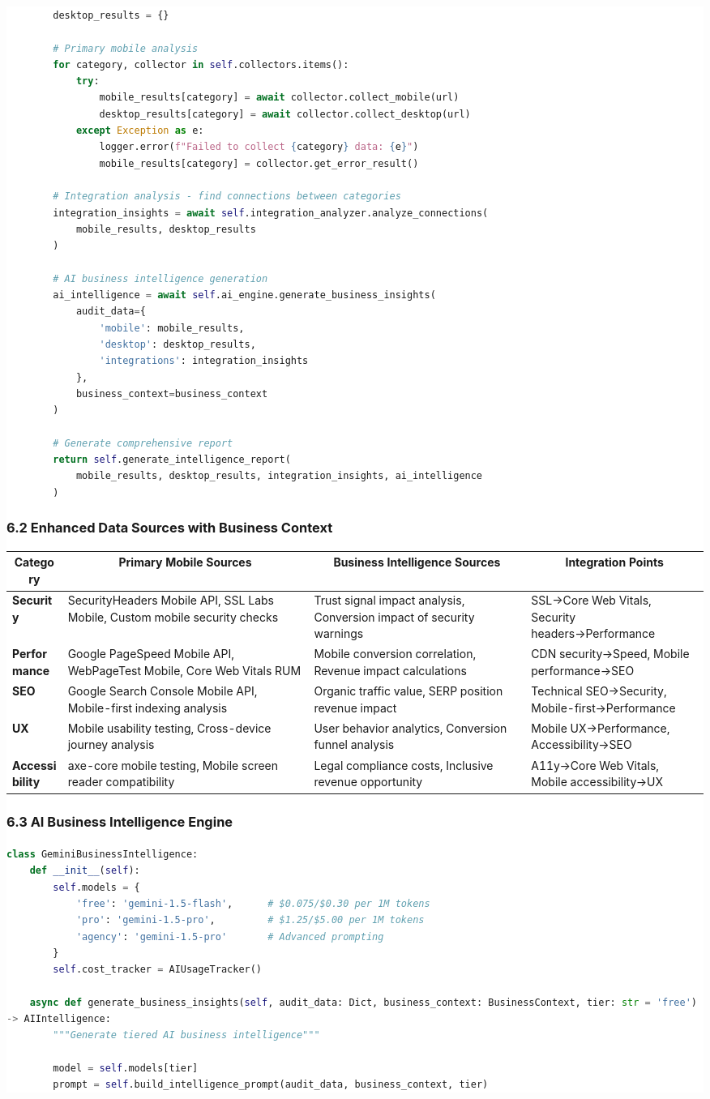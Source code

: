 ```python
        desktop_results = {}
        
        # Primary mobile analysis
        for category, collector in self.collectors.items():
            try:
                mobile_results[category] = await collector.collect_mobile(url)
                desktop_results[category] = await collector.collect_desktop(url)
            except Exception as e:
                logger.error(f"Failed to collect {category} data: {e}")
                mobile_results[category] = collector.get_error_result()
        
        # Integration analysis - find connections between categories
        integration_insights = await self.integration_analyzer.analyze_connections(
            mobile_results, desktop_results
        )
        
        # AI business intelligence generation
        ai_intelligence = await self.ai_engine.generate_business_insights(
            audit_data={
                'mobile': mobile_results,
                'desktop': desktop_results,
                'integrations': integration_insights
            },
            business_context=business_context
        )
        
        # Generate comprehensive report
        return self.generate_intelligence_report(
            mobile_results, desktop_results, integration_insights, ai_intelligence
        )
```

### 6.2 Enhanced Data Sources with Business Context

| Category | Primary Mobile Sources | Business Intelligence Sources | Integration Points |
|----------|----------------------|------------------------------|-------------------|
| **Security** | SecurityHeaders Mobile API, SSL Labs Mobile, Custom mobile security checks | Trust signal impact analysis, Conversion impact of security warnings | SSL→Core Web Vitals, Security headers→Performance |
| **Performance** | Google PageSpeed Mobile API, WebPageTest Mobile, Core Web Vitals RUM | Mobile conversion correlation, Revenue impact calculations | CDN security→Speed, Mobile performance→SEO |
| **SEO** | Google Search Console Mobile API, Mobile-first indexing analysis | Organic traffic value, SERP position revenue impact | Technical SEO→Security, Mobile-first→Performance |
| **UX** | Mobile usability testing, Cross-device journey analysis | User behavior analytics, Conversion funnel analysis | Mobile UX→Performance, Accessibility→SEO |
| **Accessibility** | axe-core mobile testing, Mobile screen reader compatibility | Legal compliance costs, Inclusive revenue opportunity | A11y→Core Web Vitals, Mobile accessibility→UX |

### 6.3 AI Business Intelligence Engine

```python
class GeminiBusinessIntelligence:
    def __init__(self):
        self.models = {
            'free': 'gemini-1.5-flash',      # $0.075/$0.30 per 1M tokens
            'pro': 'gemini-1.5-pro',         # $1.25/$5.00 per 1M tokens  
            'agency': 'gemini-1.5-pro'       # Advanced prompting
        }
        self.cost_tracker = AIUsageTracker()
    
    async def generate_business_insights(self, audit_data: Dict, business_context: BusinessContext, tier: str = 'free') -> AIIntelligence:
        """Generate tiered AI business intelligence"""
        
        model = self.models[tier]
        prompt = self.build_intelligence_prompt(audit_data, business_context, tier)
```